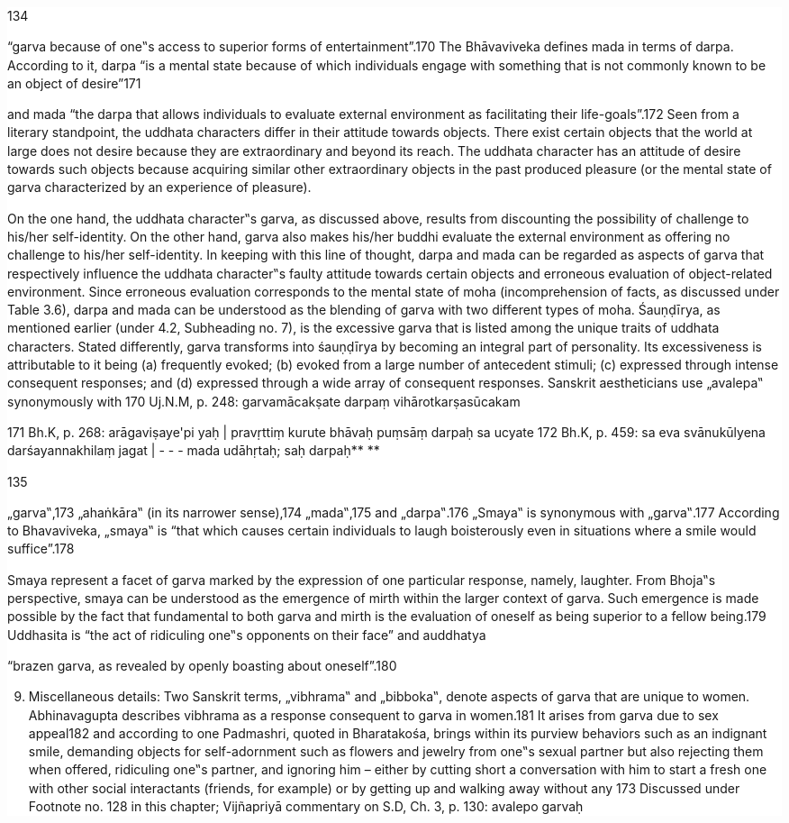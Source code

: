 

134 



“garva because of one‟s access to superior forms of entertainment”.170 The Bhāvaviveka defines mada in terms of darpa. According to it, darpa “is a mental state because of which individuals engage with something that is not commonly known to be an object of desire”171 

and mada “the darpa that allows individuals to evaluate external environment as facilitating their life-goals”.172 Seen from a literary standpoint, the uddhata characters differ in their attitude towards objects. There exist certain objects that the world at large does not desire because they are extraordinary and beyond its reach. The uddhata character has an attitude of desire towards such objects because acquiring similar other extraordinary objects in the past produced pleasure \(or the mental state of garva characterized by an experience of pleasure\). 

On the one hand, the uddhata character‟s garva, as discussed above, results from discounting the possibility of challenge to his/her self-identity. On the other hand, garva also makes his/her buddhi evaluate the external environment as offering no challenge to his/her self-identity. In keeping with this line of thought, darpa and mada can be regarded as aspects of garva that respectively influence the uddhata character‟s faulty attitude towards certain objects and erroneous evaluation of object-related environment. Since erroneous evaluation corresponds to the mental state of moha \(incomprehension of facts, as discussed under Table 3.6\), darpa and mada can be understood as the blending of garva with two different types of moha. Śauṇḍīrya, as mentioned earlier \(under 4.2, Subheading no. 7\), is the excessive garva that is listed among the unique traits of uddhata characters. Stated differently, garva transforms into śauṇḍīrya by becoming an integral part of personality. Its excessiveness is attributable to it being \(a\) frequently evoked; \(b\) evoked from a large number of antecedent stimuli; \(c\) expressed through intense consequent responses; and \(d\) expressed through a wide array of consequent responses. Sanskrit aestheticians use „avalepa‟ synonymously with 170 Uj.N.M, p. 248: garvamācakṣate darpaṃ vihārotkarṣasūcakam 

171 Bh.K, p. 268: arāgaviṣaye'pi yaḥ | pravṛttiṃ kurute bhāvaḥ puṃsāṃ darpaḥ sa ucyate 172 Bh.K, p. 459: sa eva svānukūlyena darśayannakhilaṃ jagat | - - - mada udāhṛtaḥ; saḥ darpaḥ** **



135 



„garva‟,173 „ahaṅkāra‟ \(in its narrower sense\),174 „mada‟,175 and „darpa‟.176 „Smaya‟ is synonymous with „garva‟.177 According to Bhavaviveka, „smaya‟ is “that which causes certain individuals to laugh boisterously even in situations where a smile would suffice”.178 

Smaya represent a facet of garva marked by the expression of one particular response, namely, laughter. From Bhoja‟s perspective, smaya can be understood as the emergence of mirth within the larger context of garva. Such emergence is made possible by the fact that fundamental to both garva and mirth is the evaluation of oneself as being superior to a fellow being.179 Uddhasita is “the act of ridiculing one‟s opponents on their face” and auddhatya 

“brazen garva, as revealed by openly boasting about oneself”.180 

9. Miscellaneous details: Two Sanskrit terms, „vibhrama‟ and „bibboka‟, denote aspects of garva that are unique to women. Abhinavagupta describes vibhrama as a response consequent to garva in women.181 It arises from garva due to sex appeal182 and according to one Padmashri, quoted in Bharatakośa, brings within its purview behaviors such as an indignant smile, demanding objects for self-adornment such as flowers and jewelry from one‟s sexual partner but also rejecting them when offered, ridiculing one‟s partner, and ignoring him – either by cutting short a conversation with him to start a fresh one with other social interactants \(friends, for example\) or by getting up and walking away without any 173 Discussed under Footnote no. 128 in this chapter; Vijñapriyā commentary on S.D, Ch. 3, p. 130: avalepo garvaḥ 
